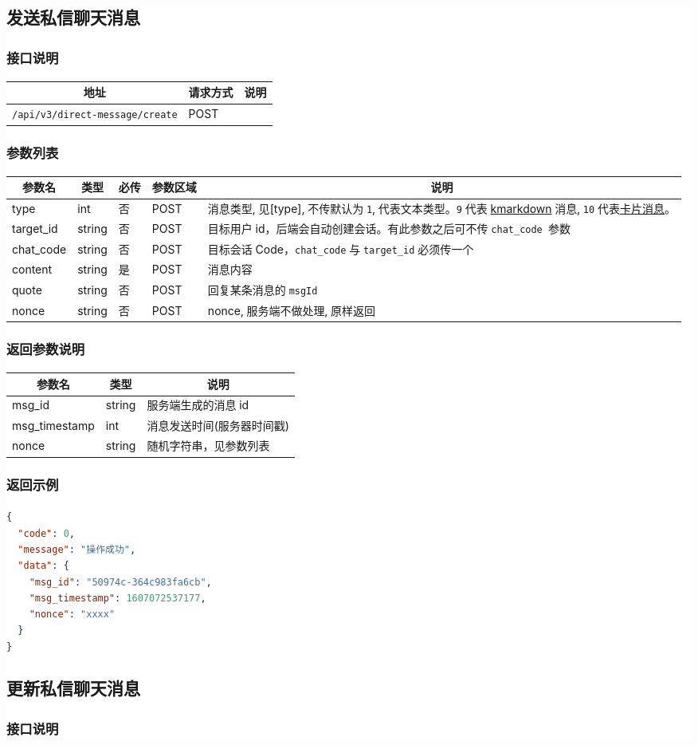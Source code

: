 ## 发送私信聊天消息

### 接口说明

| 地址                            | 请求方式 | 说明 |
| ------------------------------- | -------- | ---- |
| `/api/v3/direct-message/create` | POST     |      |

### 参数列表

| 参数名    | 类型   | 必传 | 参数区域 | 说明                                                                                                                                                                                                                                     |
| --------- | ------ | ---- | -------- | ---------------------------------------------------------------------------------------------------------------------------------------------------------------------------------------------------------------------------------------- |
| type      | int    | 否   | POST     | 消息类型, 见[type], 不传默认为 `1`, 代表文本类型。`9` 代表 [kmarkdown](https://developer.kookapp.cn/doc/kmarkdown) 消息, `10` 代表[卡片消息](https://developer.kaiheila.cn/doc/cardmessage)。 |
| target_id | string | 否   | POST     | 目标用户 id，后端会自动创建会话。有此参数之后可不传 `chat_code `参数                                                                                                                                                                     |
| chat_code | string | 否   | POST     | 目标会话 Code，`chat_code` 与 `target_id` 必须传一个                                                                                                                                                                                     |
| content   | string | 是   | POST     | 消息内容                                                                                                                                                                                                                                 |
| quote     | string | 否   | POST     | 回复某条消息的 `msgId`                                                                                                                                                                                                                   |
| nonce     | string | 否   | POST     | nonce, 服务端不做处理, 原样返回                                                                                                                                                                                                          |

### 返回参数说明

| 参数名        | 类型   | 说明                       |
| ------------- | ------ | -------------------------- |
| msg_id        | string | 服务端生成的消息 id        |
| msg_timestamp | int    | 消息发送时间(服务器时间戳) |
| nonce         | string | 随机字符串，见参数列表     |

### 返回示例

```json
{
  "code": 0,
  "message": "操作成功",
  "data": {
    "msg_id": "50974c-364c983fa6cb",
    "msg_timestamp": 1607072537177,
    "nonce": "xxxx"
  }
}
```

## 更新私信聊天消息

### 接口说明

